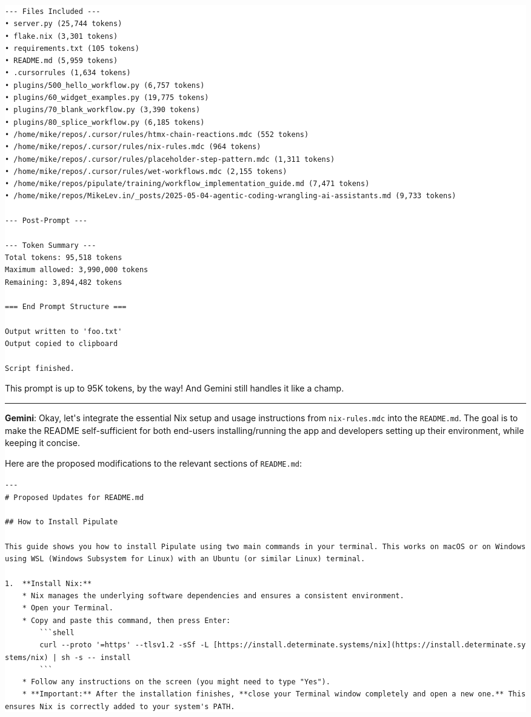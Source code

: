     --- Files Included ---
    • server.py (25,744 tokens)
    • flake.nix (3,301 tokens)
    • requirements.txt (105 tokens)
    • README.md (5,959 tokens)
    • .cursorrules (1,634 tokens)
    • plugins/500_hello_workflow.py (6,757 tokens)
    • plugins/60_widget_examples.py (19,775 tokens)
    • plugins/70_blank_workflow.py (3,390 tokens)
    • plugins/80_splice_workflow.py (6,185 tokens)
    • /home/mike/repos/.cursor/rules/htmx-chain-reactions.mdc (552 tokens)
    • /home/mike/repos/.cursor/rules/nix-rules.mdc (964 tokens)
    • /home/mike/repos/.cursor/rules/placeholder-step-pattern.mdc (1,311 tokens)
    • /home/mike/repos/.cursor/rules/wet-workflows.mdc (2,155 tokens)
    • /home/mike/repos/pipulate/training/workflow_implementation_guide.md (7,471 tokens)
    • /home/mike/repos/MikeLev.in/_posts/2025-05-04-agentic-coding-wrangling-ai-assistants.md (9,733 tokens)

    --- Post-Prompt ---

    --- Token Summary ---
    Total tokens: 95,518 tokens
    Maximum allowed: 3,990,000 tokens
    Remaining: 3,894,482 tokens

    === End Prompt Structure ===

    Output written to 'foo.txt'
    Output copied to clipboard

    Script finished.

This prompt is up to 95K tokens, by the way! And Gemini still handles it like a
champ.

---

**Gemini**: Okay, let's integrate the essential Nix setup and usage instructions from `nix-rules.mdc` into the `README.md`. The goal is to make the README self-sufficient for both end-users installing/running the app and developers setting up their environment, while keeping it concise.

Here are the proposed modifications to the relevant sections of `README.md`:

    ---
    # Proposed Updates for README.md

    ## How to Install Pipulate

    This guide shows you how to install Pipulate using two main commands in your terminal. This works on macOS or on Windows using WSL (Windows Subsystem for Linux) with an Ubuntu (or similar Linux) terminal.

    1.  **Install Nix:**
        * Nix manages the underlying software dependencies and ensures a consistent environment.
        * Open your Terminal.
        * Copy and paste this command, then press Enter:
            ```shell
            curl --proto '=https' --tlsv1.2 -sSf -L [https://install.determinate.systems/nix](https://install.determinate.systems/nix) | sh -s -- install
            ```
        * Follow any instructions on the screen (you might need to type "Yes").
        * **Important:** After the installation finishes, **close your Terminal window completely and open a new one.** This ensures Nix is correctly added to your system's PATH.

